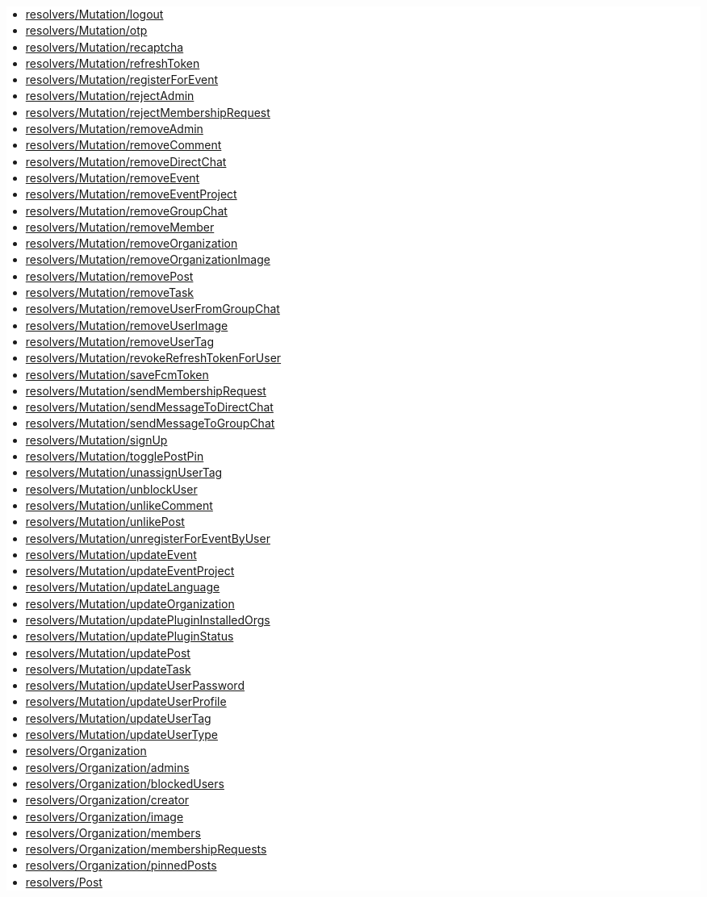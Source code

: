 *   [resolvers/Mutation/logout](../modules/resolvers_Mutation_logout.html)
*   [resolvers/Mutation/otp](../modules/resolvers_Mutation_otp.html)
*   [resolvers/Mutation/recaptcha](../modules/resolvers_Mutation_recaptcha.html)
*   [resolvers/Mutation/refreshToken](../modules/resolvers_Mutation_refreshToken.html)
*   [resolvers/Mutation/registerForEvent](../modules/resolvers_Mutation_registerForEvent.html)
*   [resolvers/Mutation/rejectAdmin](../modules/resolvers_Mutation_rejectAdmin.html)
*   [resolvers/Mutation/rejectMembershipRequest](../modules/resolvers_Mutation_rejectMembershipRequest.html)
*   [resolvers/Mutation/removeAdmin](../modules/resolvers_Mutation_removeAdmin.html)
*   [resolvers/Mutation/removeComment](../modules/resolvers_Mutation_removeComment.html)
*   [resolvers/Mutation/removeDirectChat](../modules/resolvers_Mutation_removeDirectChat.html)
*   [resolvers/Mutation/removeEvent](../modules/resolvers_Mutation_removeEvent.html)
*   [resolvers/Mutation/removeEventProject](../modules/resolvers_Mutation_removeEventProject.html)
*   [resolvers/Mutation/removeGroupChat](../modules/resolvers_Mutation_removeGroupChat.html)
*   [resolvers/Mutation/removeMember](../modules/resolvers_Mutation_removeMember.html)
*   [resolvers/Mutation/removeOrganization](../modules/resolvers_Mutation_removeOrganization.html)
*   [resolvers/Mutation/removeOrganizationImage](../modules/resolvers_Mutation_removeOrganizationImage.html)
*   [resolvers/Mutation/removePost](../modules/resolvers_Mutation_removePost.html)
*   [resolvers/Mutation/removeTask](../modules/resolvers_Mutation_removeTask.html)
*   [resolvers/Mutation/removeUserFromGroupChat](../modules/resolvers_Mutation_removeUserFromGroupChat.html)
*   [resolvers/Mutation/removeUserImage](../modules/resolvers_Mutation_removeUserImage.html)
*   [resolvers/Mutation/removeUserTag](../modules/resolvers_Mutation_removeUserTag.html)
*   [resolvers/Mutation/revokeRefreshTokenForUser](../modules/resolvers_Mutation_revokeRefreshTokenForUser.html)
*   [resolvers/Mutation/saveFcmToken](../modules/resolvers_Mutation_saveFcmToken.html)
*   [resolvers/Mutation/sendMembershipRequest](../modules/resolvers_Mutation_sendMembershipRequest.html)
*   [resolvers/Mutation/sendMessageToDirectChat](../modules/resolvers_Mutation_sendMessageToDirectChat.html)
*   [resolvers/Mutation/sendMessageToGroupChat](../modules/resolvers_Mutation_sendMessageToGroupChat.html)
*   [resolvers/Mutation/signUp](../modules/resolvers_Mutation_signUp.html)
*   [resolvers/Mutation/togglePostPin](../modules/resolvers_Mutation_togglePostPin.html)
*   [resolvers/Mutation/unassignUserTag](../modules/resolvers_Mutation_unassignUserTag.html)
*   [resolvers/Mutation/unblockUser](../modules/resolvers_Mutation_unblockUser.html)
*   [resolvers/Mutation/unlikeComment](../modules/resolvers_Mutation_unlikeComment.html)
*   [resolvers/Mutation/unlikePost](../modules/resolvers_Mutation_unlikePost.html)
*   [resolvers/Mutation/unregisterForEventByUser](../modules/resolvers_Mutation_unregisterForEventByUser.html)
*   [resolvers/Mutation/updateEvent](../modules/resolvers_Mutation_updateEvent.html)
*   [resolvers/Mutation/updateEventProject](../modules/resolvers_Mutation_updateEventProject.html)
*   [resolvers/Mutation/updateLanguage](../modules/resolvers_Mutation_updateLanguage.html)
*   [resolvers/Mutation/updateOrganization](../modules/resolvers_Mutation_updateOrganization.html)
*   [resolvers/Mutation/updatePluginInstalledOrgs](../modules/resolvers_Mutation_updatePluginInstalledOrgs.html)
*   [resolvers/Mutation/updatePluginStatus](../modules/resolvers_Mutation_updatePluginStatus.html)
*   [resolvers/Mutation/updatePost](../modules/resolvers_Mutation_updatePost.html)
*   [resolvers/Mutation/updateTask](../modules/resolvers_Mutation_updateTask.html)
*   [resolvers/Mutation/updateUserPassword](../modules/resolvers_Mutation_updateUserPassword.html)
*   [resolvers/Mutation/updateUserProfile](../modules/resolvers_Mutation_updateUserProfile.html)
*   [resolvers/Mutation/updateUserTag](../modules/resolvers_Mutation_updateUserTag.html)
*   [resolvers/Mutation/updateUserType](../modules/resolvers_Mutation_updateUserType.html)
*   [resolvers/Organization](../modules/resolvers_Organization.html)
*   [resolvers/Organization/admins](../modules/resolvers_Organization_admins.html)
*   [resolvers/Organization/blockedUsers](../modules/resolvers_Organization_blockedUsers.html)
*   [resolvers/Organization/creator](../modules/resolvers_Organization_creator.html)
*   [resolvers/Organization/image](../modules/resolvers_Organization_image.html)
*   [resolvers/Organization/members](../modules/resolvers_Organization_members.html)
*   [resolvers/Organization/membershipRequests](../modules/resolvers_Organization_membershipRequests.html)
*   [resolvers/Organization/pinnedPosts](../modules/resolvers_Organization_pinnedPosts.html)
*   [resolvers/Post](../modules/resolvers_Post.html)